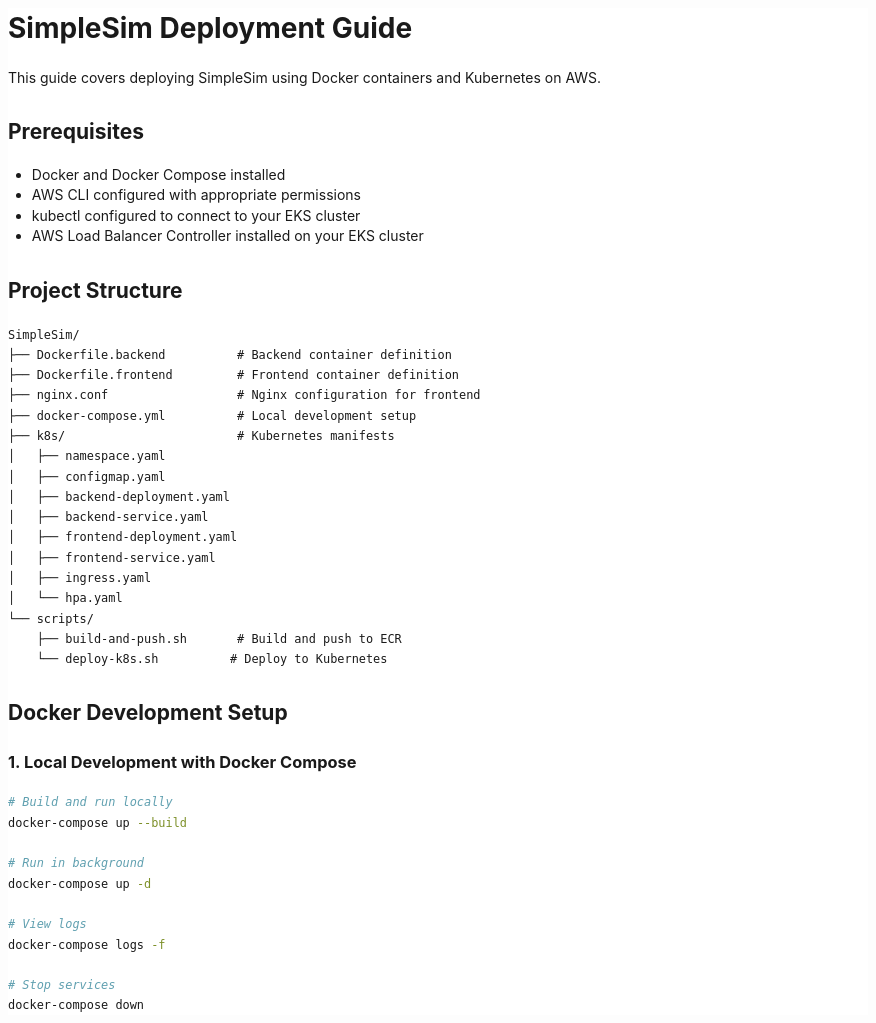 # SimpleSim Deployment Guide

This guide covers deploying SimpleSim using Docker containers and Kubernetes on AWS.

## Prerequisites

- Docker and Docker Compose installed
- AWS CLI configured with appropriate permissions
- kubectl configured to connect to your EKS cluster
- AWS Load Balancer Controller installed on your EKS cluster

## Project Structure

```
SimpleSim/
├── Dockerfile.backend          # Backend container definition
├── Dockerfile.frontend         # Frontend container definition
├── nginx.conf                  # Nginx configuration for frontend
├── docker-compose.yml          # Local development setup
├── k8s/                        # Kubernetes manifests
│   ├── namespace.yaml
│   ├── configmap.yaml
│   ├── backend-deployment.yaml
│   ├── backend-service.yaml
│   ├── frontend-deployment.yaml
│   ├── frontend-service.yaml
│   ├── ingress.yaml
│   └── hpa.yaml
└── scripts/
    ├── build-and-push.sh       # Build and push to ECR
    └── deploy-k8s.sh          # Deploy to Kubernetes
```

## Docker Development Setup

### 1. Local Development with Docker Compose

```bash
# Build and run locally
docker-compose up --build

# Run in background
docker-compose up -d

# View logs
docker-compose logs -f

# Stop services
docker-compose down
```

